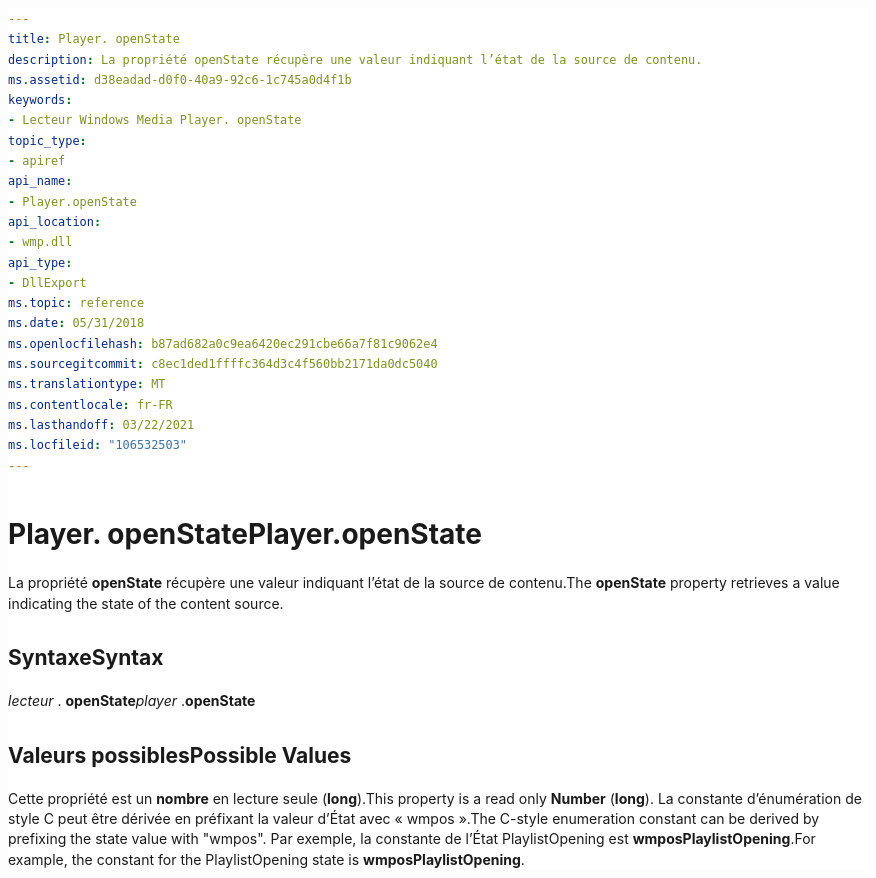 ```yaml
---
title: Player. openState
description: La propriété openState récupère une valeur indiquant l’état de la source de contenu.
ms.assetid: d38eadad-d0f0-40a9-92c6-1c745a0d4f1b
keywords:
- Lecteur Windows Media Player. openState
topic_type:
- apiref
api_name:
- Player.openState
api_location:
- wmp.dll
api_type:
- DllExport
ms.topic: reference
ms.date: 05/31/2018
ms.openlocfilehash: b87ad682a0c9ea6420ec291cbe66a7f81c9062e4
ms.sourcegitcommit: c8ec1ded1ffffc364d3c4f560bb2171da0dc5040
ms.translationtype: MT
ms.contentlocale: fr-FR
ms.lasthandoff: 03/22/2021
ms.locfileid: "106532503"
---
```

# <a name="playeropenstate"></a><span data-ttu-id="8fbee-104">Player. openState</span><span class="sxs-lookup"><span data-stu-id="8fbee-104">Player.openState</span></span>

<span data-ttu-id="8fbee-105">La propriété **openState** récupère une valeur indiquant l’état de la source de contenu.</span><span class="sxs-lookup"><span data-stu-id="8fbee-105">The **openState** property retrieves a value indicating the state of the content source.</span></span>

## <a name="syntax"></a><span data-ttu-id="8fbee-106">Syntaxe</span><span class="sxs-lookup"><span data-stu-id="8fbee-106">Syntax</span></span>

<span data-ttu-id="8fbee-107">*lecteur* . **openState**</span><span class="sxs-lookup"><span data-stu-id="8fbee-107">*player* .**openState**</span></span>

## <a name="possible-values"></a><span data-ttu-id="8fbee-108">Valeurs possibles</span><span class="sxs-lookup"><span data-stu-id="8fbee-108">Possible Values</span></span>

<span data-ttu-id="8fbee-109">Cette propriété est un **nombre** en lecture seule (**long**).</span><span class="sxs-lookup"><span data-stu-id="8fbee-109">This property is a read only **Number** (**long**).</span></span> <span data-ttu-id="8fbee-110">La constante d’énumération de style C peut être dérivée en préfixant la valeur d’État avec « wmpos ».</span><span class="sxs-lookup"><span data-stu-id="8fbee-110">The C-style enumeration constant can be derived by prefixing the state value with "wmpos".</span></span> <span data-ttu-id="8fbee-111">Par exemple, la constante de l’État PlaylistOpening est **wmposPlaylistOpening**.</span><span class="sxs-lookup"><span data-stu-id="8fbee-111">For example, the constant for the PlaylistOpening state is **wmposPlaylistOpening**.</span></span>

